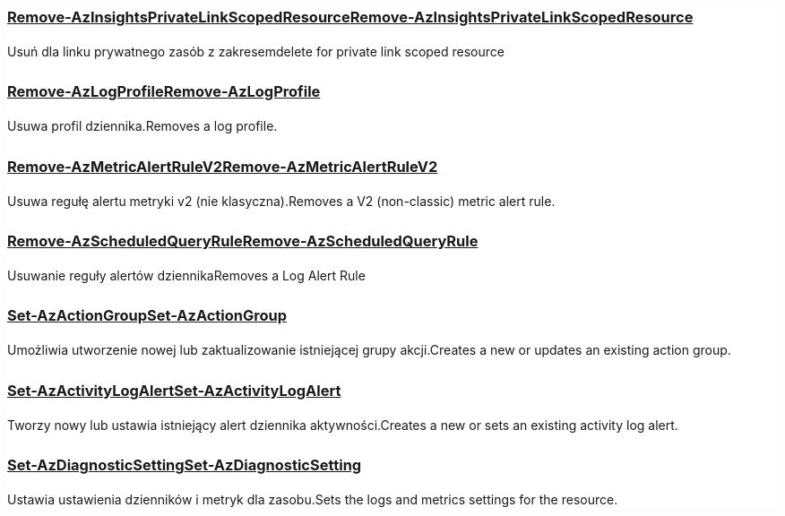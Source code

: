 ### [<span data-ttu-id="1b224-210">Remove-AzInsightsPrivateLinkScopedResource</span><span class="sxs-lookup"><span data-stu-id="1b224-210">Remove-AzInsightsPrivateLinkScopedResource</span></span>](Remove-AzInsightsPrivateLinkScopedResource.md)
<span data-ttu-id="1b224-211">Usuń dla linku prywatnego zasób z zakresem</span><span class="sxs-lookup"><span data-stu-id="1b224-211">delete for private link scoped resource</span></span>

### [<span data-ttu-id="1b224-212">Remove-AzLogProfile</span><span class="sxs-lookup"><span data-stu-id="1b224-212">Remove-AzLogProfile</span></span>](Remove-AzLogProfile.md)
<span data-ttu-id="1b224-213">Usuwa profil dziennika.</span><span class="sxs-lookup"><span data-stu-id="1b224-213">Removes a log profile.</span></span>

### [<span data-ttu-id="1b224-214">Remove-AzMetricAlertRuleV2</span><span class="sxs-lookup"><span data-stu-id="1b224-214">Remove-AzMetricAlertRuleV2</span></span>](Remove-AzMetricAlertRuleV2.md)
<span data-ttu-id="1b224-215">Usuwa regułę alertu metryki v2 (nie klasyczna).</span><span class="sxs-lookup"><span data-stu-id="1b224-215">Removes a V2 (non-classic) metric alert rule.</span></span>

### [<span data-ttu-id="1b224-216">Remove-AzScheduledQueryRule</span><span class="sxs-lookup"><span data-stu-id="1b224-216">Remove-AzScheduledQueryRule</span></span>](Remove-AzScheduledQueryRule.md)
<span data-ttu-id="1b224-217">Usuwanie reguły alertów dziennika</span><span class="sxs-lookup"><span data-stu-id="1b224-217">Removes a Log Alert Rule</span></span>

### [<span data-ttu-id="1b224-218">Set-AzActionGroup</span><span class="sxs-lookup"><span data-stu-id="1b224-218">Set-AzActionGroup</span></span>](Set-AzActionGroup.md)
<span data-ttu-id="1b224-219">Umożliwia utworzenie nowej lub zaktualizowanie istniejącej grupy akcji.</span><span class="sxs-lookup"><span data-stu-id="1b224-219">Creates a new or updates an existing action group.</span></span>

### [<span data-ttu-id="1b224-220">Set-AzActivityLogAlert</span><span class="sxs-lookup"><span data-stu-id="1b224-220">Set-AzActivityLogAlert</span></span>](Set-AzActivityLogAlert.md)
<span data-ttu-id="1b224-221">Tworzy nowy lub ustawia istniejący alert dziennika aktywności.</span><span class="sxs-lookup"><span data-stu-id="1b224-221">Creates a new or sets an existing activity log alert.</span></span>

### [<span data-ttu-id="1b224-222">Set-AzDiagnosticSetting</span><span class="sxs-lookup"><span data-stu-id="1b224-222">Set-AzDiagnosticSetting</span></span>](Set-AzDiagnosticSetting.md)
<span data-ttu-id="1b224-223">Ustawia ustawienia dzienników i metryk dla zasobu.</span><span class="sxs-lookup"><span data-stu-id="1b224-223">Sets the logs and metrics settings for the resource.</span></span>
